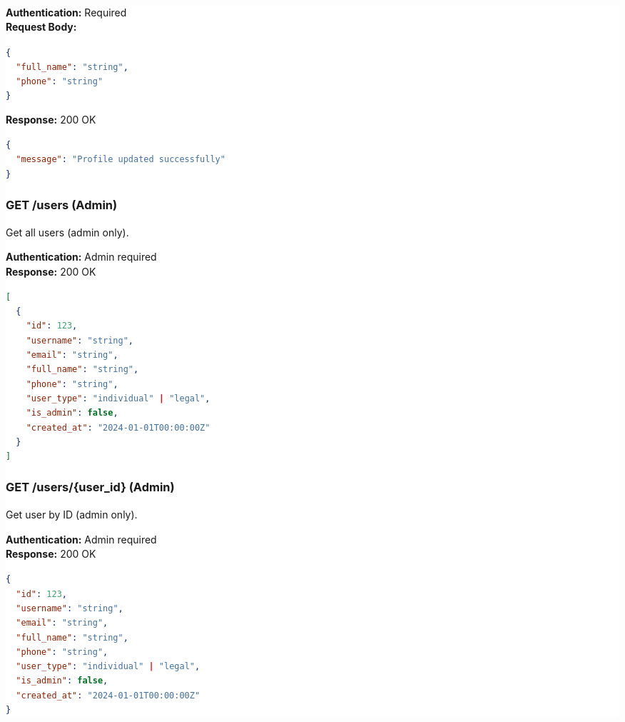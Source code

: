**Authentication:** Required  
**Request Body:**
```json
{
  "full_name": "string",
  "phone": "string"
}
```

**Response:** 200 OK
```json
{
  "message": "Profile updated successfully"
}
```

### GET /users (Admin)
Get all users (admin only).

**Authentication:** Admin required  
**Response:** 200 OK
```json
[
  {
    "id": 123,
    "username": "string",
    "email": "string",
    "full_name": "string",
    "phone": "string",
    "user_type": "individual" | "legal",
    "is_admin": false,
    "created_at": "2024-01-01T00:00:00Z"
  }
]
```

### GET /users/{user_id} (Admin)
Get user by ID (admin only).

**Authentication:** Admin required  
**Response:** 200 OK
```json
{
  "id": 123,
  "username": "string",
  "email": "string",
  "full_name": "string",
  "phone": "string",
  "user_type": "individual" | "legal",
  "is_admin": false,
  "created_at": "2024-01-01T00:00:00Z"
}
```
